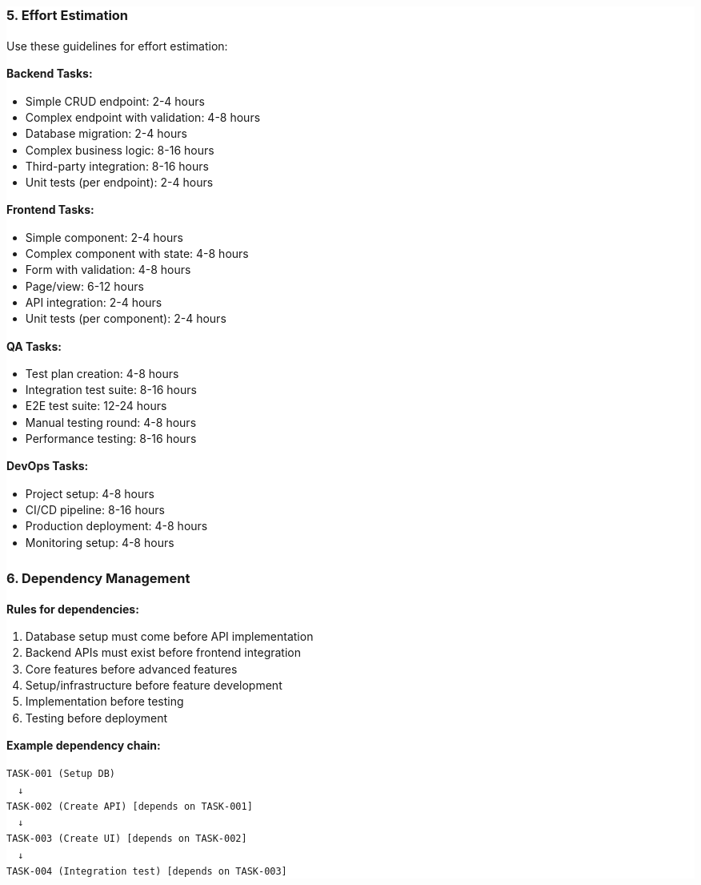 ### 5. Effort Estimation

Use these guidelines for effort estimation:

**Backend Tasks:**

* Simple CRUD endpoint: 2-4 hours
* Complex endpoint with validation: 4-8 hours
* Database migration: 2-4 hours
* Complex business logic: 8-16 hours
* Third-party integration: 8-16 hours
* Unit tests (per endpoint): 2-4 hours

**Frontend Tasks:**

* Simple component: 2-4 hours
* Complex component with state: 4-8 hours
* Form with validation: 4-8 hours
* Page/view: 6-12 hours
* API integration: 2-4 hours
* Unit tests (per component): 2-4 hours

**QA Tasks:**

* Test plan creation: 4-8 hours
* Integration test suite: 8-16 hours
* E2E test suite: 12-24 hours
* Manual testing round: 4-8 hours
* Performance testing: 8-16 hours

**DevOps Tasks:**

* Project setup: 4-8 hours
* CI/CD pipeline: 8-16 hours
* Production deployment: 4-8 hours
* Monitoring setup: 4-8 hours

### 6. Dependency Management

**Rules for dependencies:**

1. Database setup must come before API implementation
2. Backend APIs must exist before frontend integration
3. Core features before advanced features
4. Setup/infrastructure before feature development
5. Implementation before testing
6. Testing before deployment

**Example dependency chain:**

```
TASK-001 (Setup DB) 
  ↓
TASK-002 (Create API) [depends on TASK-001]
  ↓
TASK-003 (Create UI) [depends on TASK-002]
  ↓
TASK-004 (Integration test) [depends on TASK-003]

```
